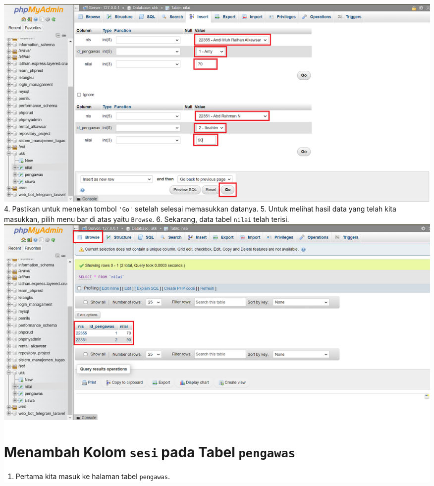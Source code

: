    ![](assets/nilai-memasukkan-data-2.png)
4. Pastikan untuk menekan tombol `'Go'` setelah selesai memasukkan datanya.
5. Untuk melihat hasil data yang telah kita masukkan, pilih menu bar di atas yaitu `Browse`.
6. Sekarang, data tabel `nilai` telah terisi.
   ![](assets/memasukkan-data-3.png)

# Menambah Kolom `sesi` pada Tabel `pengawas`

1. Pertama kita masuk ke halaman tabel `pengawas`.